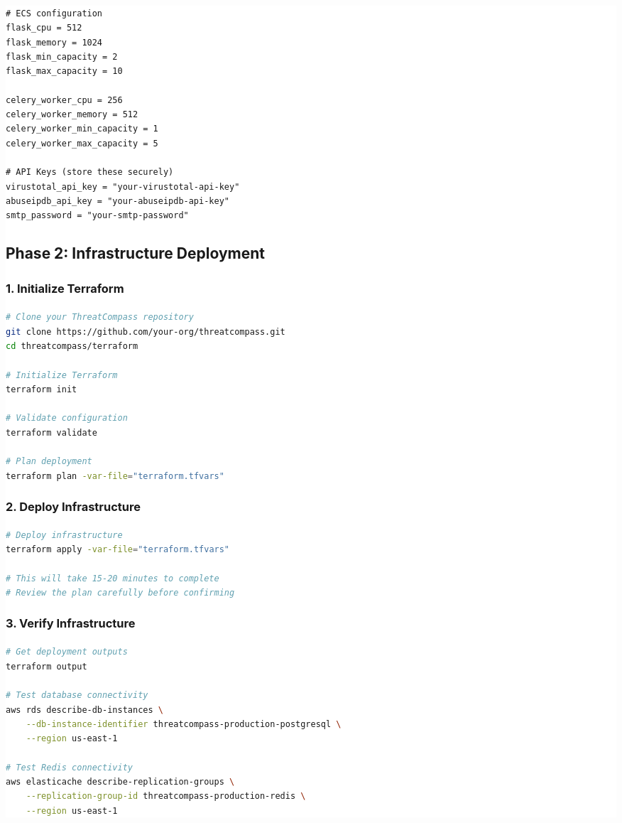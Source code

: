 ```hcl
# ECS configuration
flask_cpu = 512
flask_memory = 1024
flask_min_capacity = 2
flask_max_capacity = 10

celery_worker_cpu = 256
celery_worker_memory = 512
celery_worker_min_capacity = 1
celery_worker_max_capacity = 5

# API Keys (store these securely)
virustotal_api_key = "your-virustotal-api-key"
abuseipdb_api_key = "your-abuseipdb-api-key"
smtp_password = "your-smtp-password"
```

## Phase 2: Infrastructure Deployment

### 1. Initialize Terraform

```bash
# Clone your ThreatCompass repository
git clone https://github.com/your-org/threatcompass.git
cd threatcompass/terraform

# Initialize Terraform
terraform init

# Validate configuration
terraform validate

# Plan deployment
terraform plan -var-file="terraform.tfvars"
```

### 2. Deploy Infrastructure

```bash
# Deploy infrastructure
terraform apply -var-file="terraform.tfvars"

# This will take 15-20 minutes to complete
# Review the plan carefully before confirming
```

### 3. Verify Infrastructure

```bash
# Get deployment outputs
terraform output

# Test database connectivity
aws rds describe-db-instances \
    --db-instance-identifier threatcompass-production-postgresql \
    --region us-east-1

# Test Redis connectivity
aws elasticache describe-replication-groups \
    --replication-group-id threatcompass-production-redis \
    --region us-east-1
```
